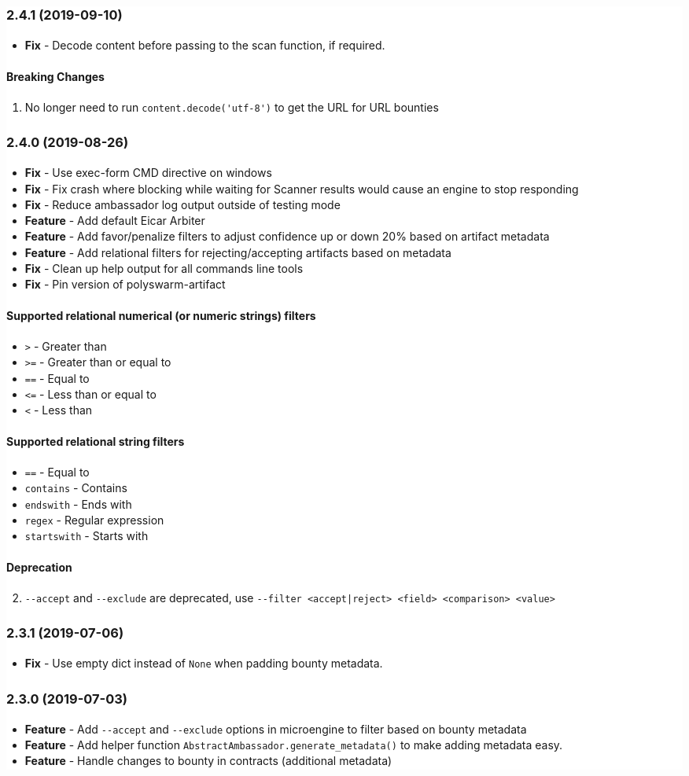 ### 2.4.1 (2019-09-10)

* **Fix** - Decode content before passing to the scan function, if required.

#### Breaking Changes
1. No longer need to run `content.decode('utf-8')` to get the URL for URL bounties

### 2.4.0 (2019-08-26)

* **Fix** - Use exec-form CMD directive on windows
* **Fix** - Fix crash where blocking while waiting for Scanner results would cause an engine to stop responding
* **Fix** - Reduce ambassador log output outside of testing mode
* **Feature** - Add default Eicar Arbiter
* **Feature** - Add favor/penalize filters to adjust confidence up or down 20% based on artifact metadata
* **Feature** - Add relational filters for rejecting/accepting artifacts based on metadata
* **Fix** - Clean up help output for all commands line tools
* **Fix** - Pin version of polyswarm-artifact

#### Supported relational numerical (or numeric strings) filters

* `>` - Greater than
* `>=` - Greater than or equal to
* `==` - Equal to
* `<=` - Less than or equal to
* `<` - Less than

#### Supported relational string filters

* `==` - Equal to
* `contains` - Contains
* `endswith` - Ends with
* `regex` - Regular expression
* `startswith` - Starts with

#### Deprecation

2. `--accept` and `--exclude` are deprecated, use `--filter <accept|reject> <field> <comparison> <value>`

### 2.3.1 (2019-07-06)

* **Fix** - Use empty dict instead of `None` when padding bounty metadata.

### 2.3.0 (2019-07-03)

* **Feature** - Add `--accept` and `--exclude` options in microengine to filter based on bounty metadata
* **Feature** - Add helper function `AbstractAmbassador.generate_metadata()` to make adding metadata easy.
* **Feature** - Handle changes to bounty in contracts (additional metadata)
